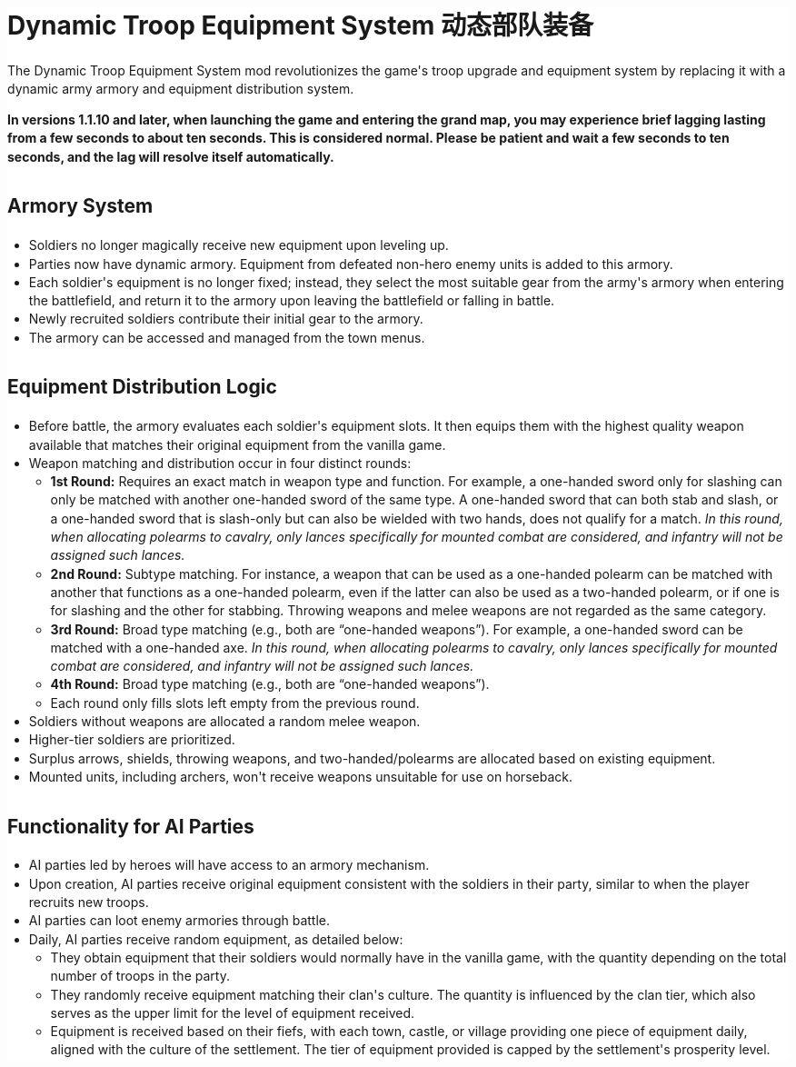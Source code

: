 # Dynamic Troop Equipment System 动态部队装备

The Dynamic Troop Equipment System mod revolutionizes the game's troop upgrade and equipment system by replacing it with a dynamic army armory and equipment distribution system.

**In versions 1.1.10 and later, when launching the game and entering the grand map, you may experience brief lagging lasting from a few seconds to about ten seconds. This is considered normal. Please be patient and wait a few seconds to ten seconds, and the lag will resolve itself automatically.**

## Armory System

- Soldiers no longer magically receive new equipment upon leveling up.
- Parties now have dynamic armory. Equipment from defeated non-hero enemy units is added to this armory.
- Each soldier's equipment is no longer fixed; instead, they select the most suitable gear from the army's armory when entering the battlefield, and return it to the armory upon leaving the battlefield or falling in battle.
- Newly recruited soldiers contribute their initial gear to the armory.
- The armory can be accessed and managed from the town menus.

## Equipment Distribution Logic

- Before battle, the armory evaluates each soldier's equipment slots. It then equips them with the highest quality weapon available that matches their original equipment from the vanilla game.
- Weapon matching and distribution occur in four distinct rounds:
  - **1st Round:** Requires an exact match in weapon type and function. For example, a one-handed sword only for slashing can only be matched with another one-handed sword of the same type. A one-handed sword that can both stab and slash, or a one-handed sword that is slash-only but can also be wielded with two hands, does not qualify for a match. *In this round, when allocating polearms to cavalry, only lances specifically for mounted combat are considered, and infantry will not be assigned such lances.*
  - **2nd Round:** Subtype matching. For instance, a weapon that can be used as a one-handed polearm can be matched with another that functions as a one-handed polearm, even if the latter can also be used as a two-handed polearm, or if one is for slashing and the other for stabbing. Throwing weapons and melee weapons are not regarded as the same category.
  - **3rd Round:** Broad type matching (e.g., both are “one-handed weapons”). For example, a one-handed sword can be matched with a one-handed axe. *In this round, when allocating polearms to cavalry, only lances specifically for mounted combat are considered, and infantry will not be assigned such lances.*
  - **4th Round:** Broad type matching (e.g., both are “one-handed weapons”).
  - Each round only fills slots left empty from the previous round.
- Soldiers without weapons are allocated a random melee weapon.
- Higher-tier soldiers are prioritized.
- Surplus arrows, shields, throwing weapons, and two-handed/polearms are allocated based on existing equipment.
- Mounted units, including archers, won't receive weapons unsuitable for use on horseback.

## Functionality for AI Parties

- AI parties led by heroes will have access to an armory mechanism.
- Upon creation, AI parties receive original equipment consistent with the soldiers in their party, similar to when the player recruits new troops.
- AI parties can loot enemy armories through battle.
- Daily, AI parties receive random equipment, as detailed below:
  - They obtain equipment that their soldiers would normally have in the vanilla game, with the quantity depending on the total number of troops in the party.
  - They randomly receive equipment matching their clan's culture. The quantity is influenced by the clan tier, which also serves as the upper limit for the level of equipment received.
  - Equipment is received based on their fiefs, with each town, castle, or village providing one piece of equipment daily, aligned with the culture of the settlement. The tier of equipment provided is capped by the settlement's prosperity level.
